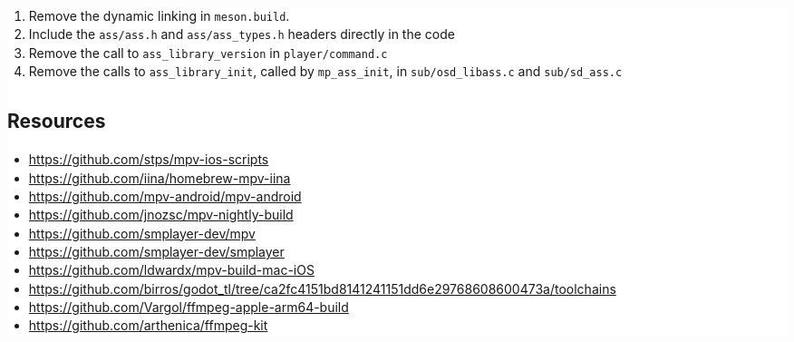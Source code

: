 1. Remove the dynamic linking in `meson.build`.
2. Include the `ass/ass.h` and `ass/ass_types.h` headers directly in the code
3. Remove the call to `ass_library_version` in `player/command.c`
4. Remove the calls to `ass_library_init`, called by `mp_ass_init`, in
   `sub/osd_libass.c` and `sub/sd_ass.c`

## Resources

- https://github.com/stps/mpv-ios-scripts
- https://github.com/iina/homebrew-mpv-iina
- https://github.com/mpv-android/mpv-android
- https://github.com/jnozsc/mpv-nightly-build
- https://github.com/smplayer-dev/mpv
- https://github.com/smplayer-dev/smplayer
- https://github.com/ldwardx/mpv-build-mac-iOS
- https://github.com/birros/godot_tl/tree/ca2fc4151bd8141241151dd6e29768608600473a/toolchains
- https://github.com/Vargol/ffmpeg-apple-arm64-build
- https://github.com/arthenica/ffmpeg-kit
